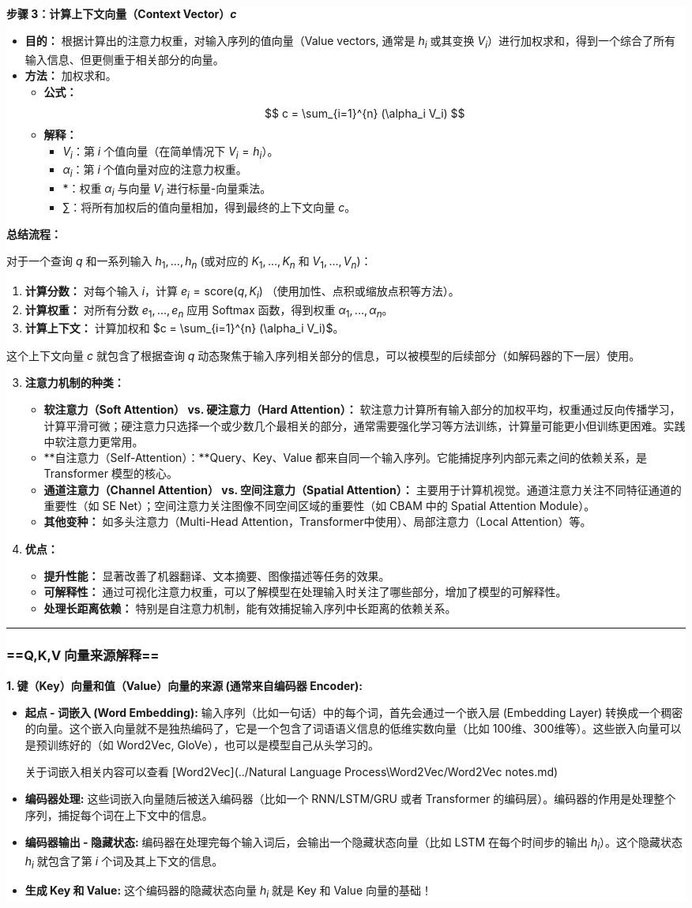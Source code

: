    **步骤 3：计算上下文向量（Context Vector）$c$**

   *   **目的：** 根据计算出的注意力权重，对输入序列的值向量（Value vectors, 通常是 $h_i$ 或其变换 $V_i$）进行加权求和，得到一个综合了所有输入信息、但更侧重于相关部分的向量。
   *   **方法：** 加权求和。
       *   **公式：**
       $$
        c = \sum_{i=1}^{n} (\alpha_i V_i)
       $$
       *   **解释：**
           *   $V_i$：第 $i$ 个值向量（在简单情况下 $V_i = h_i$）。
           *   $\alpha_i$：第 $i$ 个值向量对应的注意力权重。
           *   $*$：权重 $\alpha_i$ 与向量 $V_i$ 进行标量-向量乘法。
           *   $\sum$：将所有加权后的值向量相加，得到最终的上下文向量 $c$。

   **总结流程：**

   对于一个查询 $q$ 和一系列输入 $h_1, ..., h_n$ (或对应的 $K_1, ..., K_n$ 和 $V_1, ..., V_n$)：

   1.  **计算分数：** 对每个输入 $i$，计算 $e_i = \text{score}(q, K_i)$ （使用加性、点积或缩放点积等方法）。
   2.  **计算权重：** 对所有分数 $e_1, ..., e_n$ 应用 Softmax 函数，得到权重 $\alpha_1, ..., \alpha_n$。
   3.  **计算上下文：** 计算加权和 $c = \sum_{i=1}^{n} (\alpha_i V_i)$。

   这个上下文向量 $c$ 就包含了根据查询 $q$ 动态聚焦于输入序列相关部分的信息，可以被模型的后续部分（如解码器的下一层）使用。

3. **注意力机制的种类：**

   *   **软注意力（Soft Attention） vs. 硬注意力（Hard Attention）：** 软注意力计算所有输入部分的加权平均，权重通过反向传播学习，计算平滑可微；硬注意力只选择一个或少数几个最相关的部分，通常需要强化学习等方法训练，计算量可能更小但训练更困难。实践中软注意力更常用。
   *   **自注意力（Self-Attention）：**Query、Key、Value 都来自同一个输入序列。它能捕捉序列内部元素之间的依赖关系，是 Transformer 模型的核心。
   *   **通道注意力（Channel Attention） vs. 空间注意力（Spatial Attention）：** 主要用于计算机视觉。通道注意力关注不同特征通道的重要性（如 SE Net）；空间注意力关注图像不同空间区域的重要性（如 CBAM 中的 Spatial Attention Module）。
   *   **其他变种：** 如多头注意力（Multi-Head Attention，Transformer中使用）、局部注意力（Local Attention）等。

4. **优点：**

   *   **提升性能：** 显著改善了机器翻译、文本摘要、图像描述等任务的效果。
   *   **可解释性：** 通过可视化注意力权重，可以了解模型在处理输入时关注了哪些部分，增加了模型的可解释性。
   *   **处理长距离依赖：** 特别是自注意力机制，能有效捕捉输入序列中长距离的依赖关系。

------

### ==Q,K,V 向量来源解释==

**1. 键（Key）向量和值（Value）向量的来源 (通常来自编码器 Encoder):**

* **起点 - 词嵌入 (Word Embedding):** 输入序列（比如一句话）中的每个词，首先会通过一个嵌入层 (Embedding Layer) 转换成一个稠密的向量。这个嵌入向量就不是独热编码了，它是一个包含了词语语义信息的低维实数向量（比如 100维、300维等）。这些嵌入向量可以是预训练好的（如 Word2Vec, GloVe），也可以是模型自己从头学习的。

  关于词嵌入相关内容可以查看 [Word2Vec](../Natural Language Process\Word2Vec/Word2Vec notes.md)

* **编码器处理:** 这些词嵌入向量随后被送入编码器（比如一个 RNN/LSTM/GRU 或者 Transformer 的编码层）。编码器的作用是处理整个序列，捕捉每个词在上下文中的信息。

* **编码器输出 - 隐藏状态:** 编码器在处理完每个输入词后，会输出一个隐藏状态向量（比如 LSTM 在每个时间步的输出 $h_i$）。这个隐藏状态 $h_i$ 就包含了第 $i$ 个词及其上下文的信息。

* **生成 Key 和 Value:** 这个编码器的隐藏状态向量 $h_i$ 就是 Key 和 Value 向量的基础！

